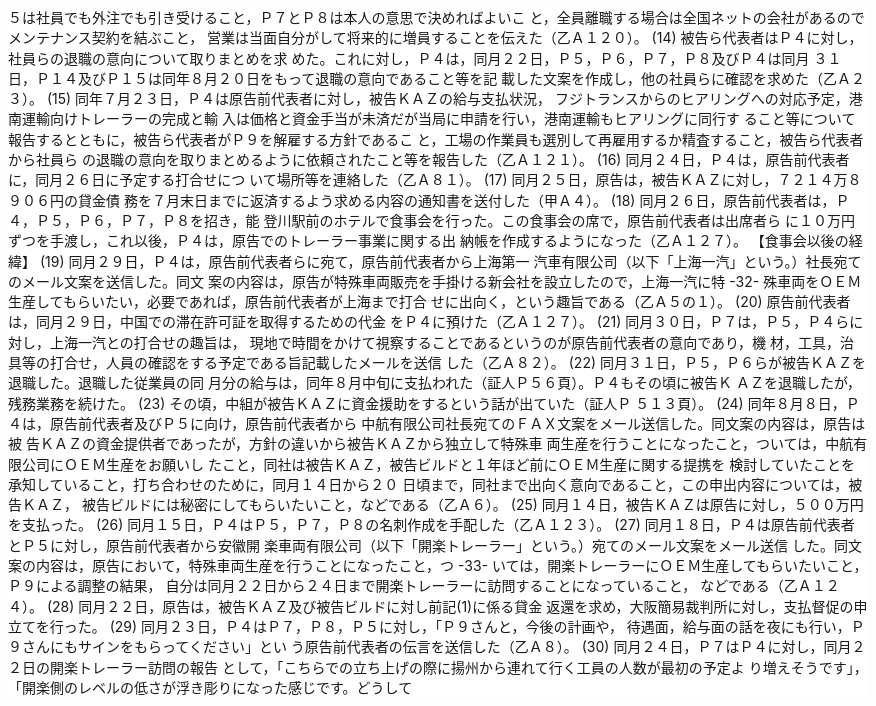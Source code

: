 ５は社員でも外注でも引き受けること，Ｐ７とＰ８は本人の意思で決めればよいこ
と，全員離職する場合は全国ネットの会社があるのでメンテナンス契約を結ぶこと，
営業は当面自分がして将来的に増員することを伝えた（乙Ａ１２０）。 
(14) 被告ら代表者はＰ４に対し，社員らの退職の意向について取りまとめを求
めた。これに対し，Ｐ４は，同月２２日，Ｐ５，Ｐ６，Ｐ７，Ｐ８及びＰ４は同月
３１日，Ｐ１４及びＰ１５は同年８月２０日をもって退職の意向であること等を記
載した文案を作成し，他の社員らに確認を求めた（乙Ａ２３）。 
(15) 同年７月２３日，Ｐ４は原告前代表者に対し，被告ＫＡＺの給与支払状況，
フジトランスからのヒアリングへの対応予定，港南運輸向けトレーラーの完成と輸
入は価格と資金手当が未済だが当局に申請を行い，港南運輸もヒアリングに同行す
ること等について報告するとともに，被告ら代表者がＰ９を解雇する方針であるこ
と，工場の作業員も選別して再雇用するか精査すること，被告ら代表者から社員ら
の退職の意向を取りまとめるように依頼されたこと等を報告した（乙Ａ１２１）。 
(16) 同月２４日，Ｐ４は，原告前代表者に，同月２６日に予定する打合せにつ
いて場所等を連絡した（乙Ａ８１）。 
(17) 同月２５日，原告は，被告ＫＡＺに対し，７２１４万８９０６円の貸金債
務を７月末日までに返済するよう求める内容の通知書を送付した（甲Ａ４）。 
(18) 同月２６日，原告前代表者は，Ｐ４，Ｐ５，Ｐ６，Ｐ７，Ｐ８を招き，能
登川駅前のホテルで食事会を行った。この食事会の席で，原告前代表者は出席者ら
に１０万円ずつを手渡し，これ以後，Ｐ４は，原告でのトレーラー事業に関する出
納帳を作成するようになった（乙Ａ１２７）。 
【食事会以後の経緯】 
(19) 同月２９日，Ｐ４は，原告前代表者らに宛て，原告前代表者から上海第一
汽車有限公司（以下「上海一汽」という。）社長宛てのメール文案を送信した。同文
案の内容は，原告が特殊車両販売を手掛ける新会社を設立したので，上海一汽に特
-32- 
殊車両をＯＥＭ生産してもらいたい，必要であれば，原告前代表者が上海まで打合
せに出向く，という趣旨である（乙Ａ５の１）。 
(20) 原告前代表者は，同月２９日，中国での滞在許可証を取得するための代金
をＰ４に預けた（乙Ａ１２７）。 
(21) 同月３０日，Ｐ７は，Ｐ５，Ｐ４らに対し，上海一汽との打合せの趣旨は，
現地で時間をかけて視察することであるというのが原告前代表者の意向であり，機
材，工具，治具等の打合せ，人員の確認をする予定である旨記載したメールを送信
した（乙Ａ８２）。 
(22) 同月３１日，Ｐ５，Ｐ６らが被告ＫＡＺを退職した。退職した従業員の同
月分の給与は，同年８月中旬に支払われた（証人Ｐ５６頁）。Ｐ４もその頃に被告Ｋ
ＡＺを退職したが，残務業務を続けた。 
(23) その頃，中組が被告ＫＡＺに資金援助をするという話が出ていた（証人Ｐ
５１３頁）。 
(24) 同年８月８日，Ｐ４は，原告前代表者及びＰ５に向け，原告前代表者から
中航有限公司社長宛てのＦＡＸ文案をメール送信した。同文案の内容は，原告は被
告ＫＡＺの資金提供者であったが，方針の違いから被告ＫＡＺから独立して特殊車
両生産を行うことになったこと，ついては，中航有限公司にＯＥＭ生産をお願いし
たこと，同社は被告ＫＡＺ，被告ビルドと１年ほど前にＯＥＭ生産に関する提携を
検討していたことを承知していること，打ち合わせのために，同月１４日から２０
日頃まで，同社まで出向く意向であること，この申出内容については，被告ＫＡＺ，
被告ビルドには秘密にしてもらいたいこと，などである（乙Ａ６）。 
(25) 同月１４日，被告ＫＡＺは原告に対し，５００万円を支払った。 
(26) 同月１５日，Ｐ４はＰ５，Ｐ７，Ｐ８の名刺作成を手配した（乙Ａ１２３）。 
(27) 同月１８日，Ｐ４は原告前代表者とＰ５に対し，原告前代表者から安徽開
楽車両有限公司（以下「開楽トレーラー」という。）宛てのメール文案をメール送信
した。同文案の内容は，原告において，特殊車両生産を行うことになったこと，つ
-33- 
いては，開楽トレーラーにＯＥＭ生産してもらいたいこと，Ｐ９による調整の結果，
自分は同月２２日から２４日まで開楽トレーラーに訪問することになっていること，
などである（乙Ａ１２４）。 
(28) 同月２２日，原告は，被告ＫＡＺ及び被告ビルドに対し前記(1)に係る貸金
返還を求め，大阪簡易裁判所に対し，支払督促の申立てを行った。 
(29) 同月２３日，Ｐ４はＰ７，Ｐ８，Ｐ５に対し，「Ｐ９さんと，今後の計画や，
待遇面，給与面の話を夜にも行い，Ｐ９さんにもサインをもらってください」とい
う原告前代表者の伝言を送信した（乙Ａ８）。 
(30) 同月２４日，Ｐ７はＰ４に対し，同月２２日の開楽トレーラー訪問の報告
として，「こちらでの立ち上げの際に揚州から連れて行く工員の人数が最初の予定よ
り増えそうです」，「開楽側のレベルの低さが浮き彫りになった感じです。どうして